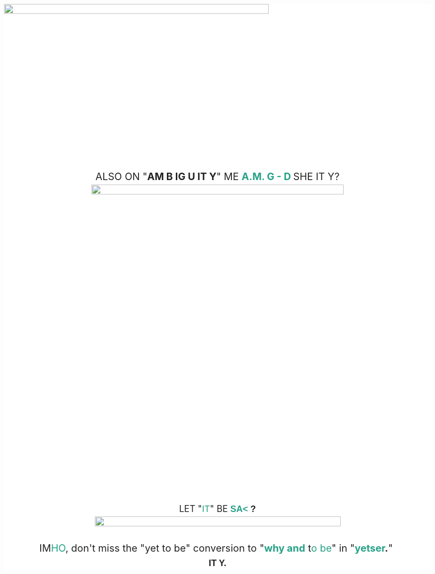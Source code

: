 <a href="http://meetdaeyeora.fromthemachine.org/x/c?c=1705067&amp;l=fe35dca7-8e59-4919-964e-95bc7db4756b&amp;r=bbb21e5e-3a7a-4415-9770-be995e05395f" style="background: transparent; color: #25a186; cursor: pointer; text-decoration-line: none;"><img alt="" border="0" height="300" id="BLOGGER_PHOTO_ID_6487653641197542738" src="reqs/1.bp.blogspot.com/-bDcehfFeao0/WgjGnRVZXVI/AAAAAAAAKQU/Bti23oF4cOkHTHuyQDKrIRr8vx9_6ShtACK4BGAYYCw/s320/image-772159.png" style="border: 0px; height: auto; max-width: 100%;" width="533" /></a></div>
</div>
<br />
<div dir="ltr">
<div style="color: #222222; font-size: 20px; text-align: center;">
ALSO ON "<strong>AM B IG U IT Y</strong>" ME&nbsp;<strong><a href="http://meetdaeyeora.fromthemachine.org/x/c?c=1705067&amp;l=87593743-8eb0-44b9-9da7-fb43436415af&amp;r=bbb21e5e-3a7a-4415-9770-be995e05395f" style="background: transparent; color: #25a186; cursor: pointer; text-decoration-line: none;" target="_blank">A.M. G - D</a>&nbsp;</strong>SHE IT Y?</div>
<div style="color: #222222; font-size: 20px; text-align: center;">
<a href="http://meetdaeyeora.fromthemachine.org/x/c?c=1705067&amp;l=a7b0dbfd-2831-4a26-804a-e47c23915f7b&amp;r=bbb21e5e-3a7a-4415-9770-be995e05395f" style="background: transparent; color: #25a186; cursor: pointer; text-decoration-line: none;"><img alt="" border="0" height="640" id="BLOGGER_PHOTO_ID_6487653660994355074" src="reqs/4.bp.blogspot.com/-PI6dPGAfQA4/WgjGobFUv4I/AAAAAAAAKQc/UODl5TWdkTcTEQYENZVgizgSsnQ8jWDpgCK4BGAYYCw/s640/image-774944.png" style="border: 0px; height: auto; max-width: 100%;" width="508" /></a></div>
<div style="color: #222222; font-size: 20px; text-align: center;">
<span style="font-size: large;">LET "<span style="font-family: &quot;comic sans ms&quot; , sans-serif;"><a href="http://meetdaeyeora.fromthemachine.org/x/c?c=1705067&amp;l=79f4591b-26d2-4391-a275-ef55fef6667d&amp;r=bbb21e5e-3a7a-4415-9770-be995e05395f" style="background: transparent; color: #25a186; cursor: pointer; text-decoration-line: none;" target="_blank">IT</a></span>" BE&nbsp;<strong><span style="font-family: &quot;arial black&quot; , sans-serif;"><a href="http://meetdaeyeora.fromthemachine.org/x/c?c=1705067&amp;l=ce124d09-8cd8-4878-a8cb-a9935db5cd54&amp;r=bbb21e5e-3a7a-4415-9770-be995e05395f" style="background: transparent; color: #25a186; cursor: pointer; text-decoration-line: none;" target="_blank">SA&lt;</a>&nbsp;?</span></strong></span></div>
<div style="color: #222222; font-size: 20px; text-align: center;">
<a href="http://2.bp.blogspot.com/-R_L6mm7gLQo/WgjGo07k7cI/AAAAAAAAKQk/-uhWHGOn9z8JDkxd1P-uDl-XhZMfHNDYQCK4BGAYYCw/s1600/image-777759.png" style="background: transparent; color: #25a186; cursor: pointer; text-decoration-line: none;"><img alt="" border="0" height="51" id="BLOGGER_PHOTO_ID_6487653667932794306" src="reqs/2.bp.blogspot.com/-R_L6mm7gLQo/WgjGo07k7cI/AAAAAAAAKQk/-uhWHGOn9z8JDkxd1P-uDl-XhZMfHNDYQCK4BGAYYCw/s320/image-777759.png" style="border: 0px; height: auto; max-width: 100%;" width="495" /></a></div>
<div style="color: #222222; font-size: 20px; text-align: center;">
IM<a href="http://meetdaeyeora.fromthemachine.org/x/c?c=1705067&amp;l=7927f13f-fbc7-40da-ac37-6ef077c7eb12&amp;r=bbb21e5e-3a7a-4415-9770-be995e05395f" style="background: transparent; color: #25a186; cursor: pointer; text-decoration-line: none;" target="_blank">HO</a>, don't miss the "yet to be" conversion to "<strong><a href="http://meetdaeyeora.fromthemachine.org/x/c?c=1705067&amp;l=c1e3223d-f33d-49eb-9c87-8085bac9b978&amp;r=bbb21e5e-3a7a-4415-9770-be995e05395f" style="background: transparent; color: #25a186; cursor: pointer; text-decoration-line: none;" target="_blank">why and</a></strong>&nbsp;t<a href="http://meetdaeyeora.fromthemachine.org/x/c?c=1705067&amp;l=711170e8-ac77-4836-bff7-d043ca219442&amp;r=bbb21e5e-3a7a-4415-9770-be995e05395f" style="background: transparent; color: #25a186; cursor: pointer; text-decoration-line: none;" target="_blank">o be</a>" in "<strong><a href="http://meetdaeyeora.fromthemachine.org/x/c?c=1705067&amp;l=269c5ab0-9bb0-49ed-85f1-705fa5806bc3&amp;r=bbb21e5e-3a7a-4415-9770-be995e05395f" style="background: transparent; color: #25a186; cursor: pointer; text-decoration-line: none;" target="_blank">yetser</a>.</strong>"&nbsp;</div>
<div style="color: #222222; font-size: 20px; text-align: center;">
<strong><span style="font-family: &quot;arial black&quot; , sans-serif; font-size: large;">IT Y.</span></strong></div>
<div style="color: #222222; font-size: 20px; text-align: center;">
</div>
<div style="font-size: 20px; text-align: center;">
<a href="http://4.bp.blogspot.com/-C-bBnp6XsRM/WgjGpUsIcbI/AAAAAAAAKQs/5QcKUNHjVRQ4zFUH5DZjstG1HjFFU6_MwCK4BGAYYCw/s1600/image-779808.png" style="background: transparent; color: #25a186; cursor: pointer; text-decoration-line: none;"><img alt="" border="0" id="BLOGGER_PHOTO_ID_6487653676457947570" src="reqs/4.bp.blogspot.com/-C-bBnp6XsRM/WgjGpUsIcbI/AAAAAAAAKQs/5QcKUNHjVRQ4zFUH5DZjstG1HjFFU6_MwCK4BGAYYCw/s320/image-779808.png" style="display: block; margin-left: auto; margin-right: auto;" /></a></div>
<div style="font-size: 20px; text-align: center;">
</div>
</div>
</div>
<div style="background-color: white; color: #292929; font-family: lora, serif; text-align: center;">
<div class="m_4681252097374415547m_6501406344226958861m_-2277302081053877444gmail-m_-3335574534540171712m_-7957655982631965094gmail-HOEnZb" style="text-align: start;">
<div class="m_4681252097374415547m_6501406344226958861m_-2277302081053877444gmail-m_-3335574534540171712m_-7957655982631965094gmail-h5">
<div class="gmail_extra">
<div class="gmail_quote">
<div dir="ltr">
<div style="text-align: center;">
<div style="font-size: 20px;">